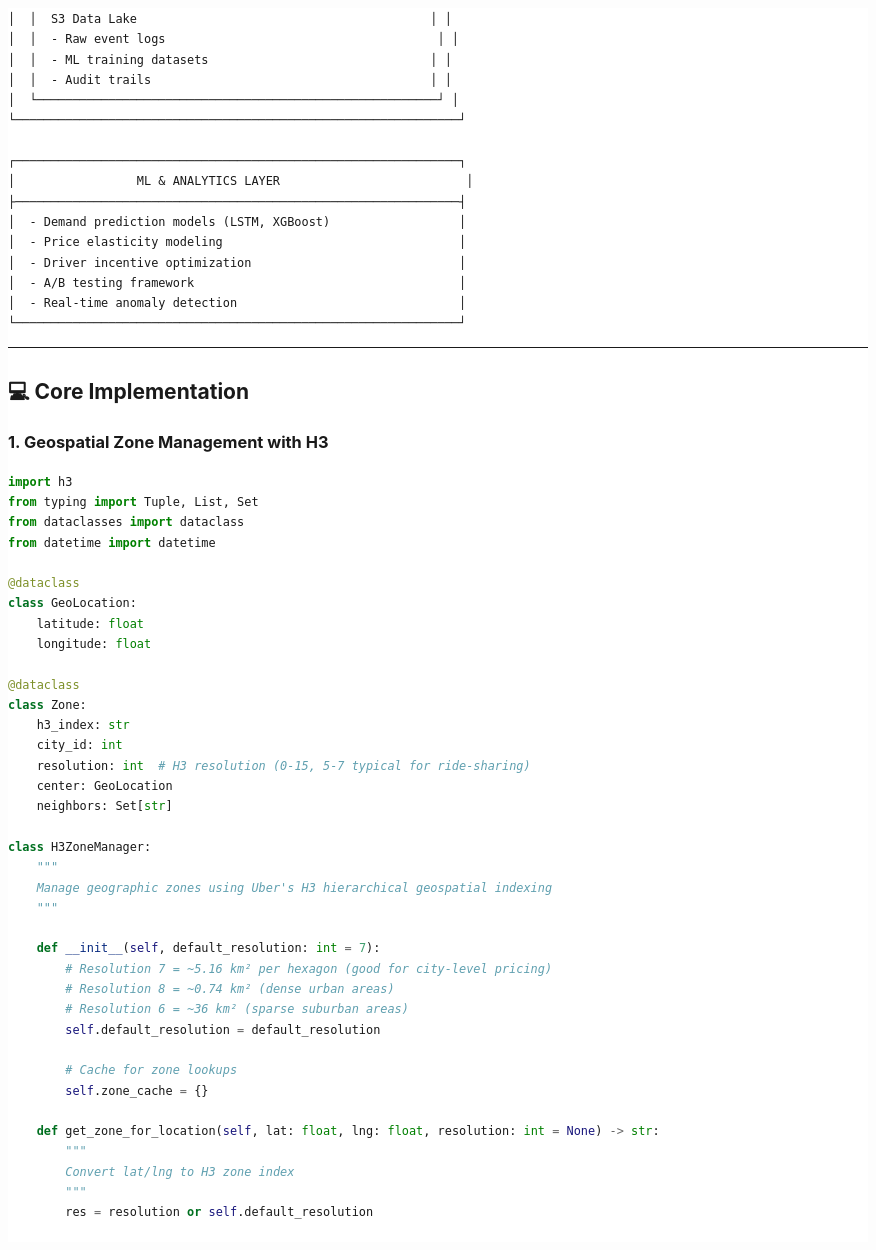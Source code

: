 ```
│  │  S3 Data Lake                                         │ │
│  │  - Raw event logs                                      │ │
│  │  - ML training datasets                               │ │
│  │  - Audit trails                                       │ │
│  └────────────────────────────────────────────────────────┘ │
└──────────────────────────────────────────────────────────────┘

┌──────────────────────────────────────────────────────────────┐
│                 ML & ANALYTICS LAYER                          │
├──────────────────────────────────────────────────────────────┤
│  - Demand prediction models (LSTM, XGBoost)                  │
│  - Price elasticity modeling                                 │
│  - Driver incentive optimization                             │
│  - A/B testing framework                                     │
│  - Real-time anomaly detection                               │
└──────────────────────────────────────────────────────────────┘
```

---

## 💻 Core Implementation

### **1. Geospatial Zone Management with H3**

```python
import h3
from typing import Tuple, List, Set
from dataclasses import dataclass
from datetime import datetime

@dataclass
class GeoLocation:
    latitude: float
    longitude: float

@dataclass
class Zone:
    h3_index: str
    city_id: int
    resolution: int  # H3 resolution (0-15, 5-7 typical for ride-sharing)
    center: GeoLocation
    neighbors: Set[str]

class H3ZoneManager:
    """
    Manage geographic zones using Uber's H3 hierarchical geospatial indexing
    """
    
    def __init__(self, default_resolution: int = 7):
        # Resolution 7 = ~5.16 km² per hexagon (good for city-level pricing)
        # Resolution 8 = ~0.74 km² (dense urban areas)
        # Resolution 6 = ~36 km² (sparse suburban areas)
        self.default_resolution = default_resolution
        
        # Cache for zone lookups
        self.zone_cache = {}
    
    def get_zone_for_location(self, lat: float, lng: float, resolution: int = None) -> str:
        """
        Convert lat/lng to H3 zone index
        """
        res = resolution or self.default_resolution
        
```